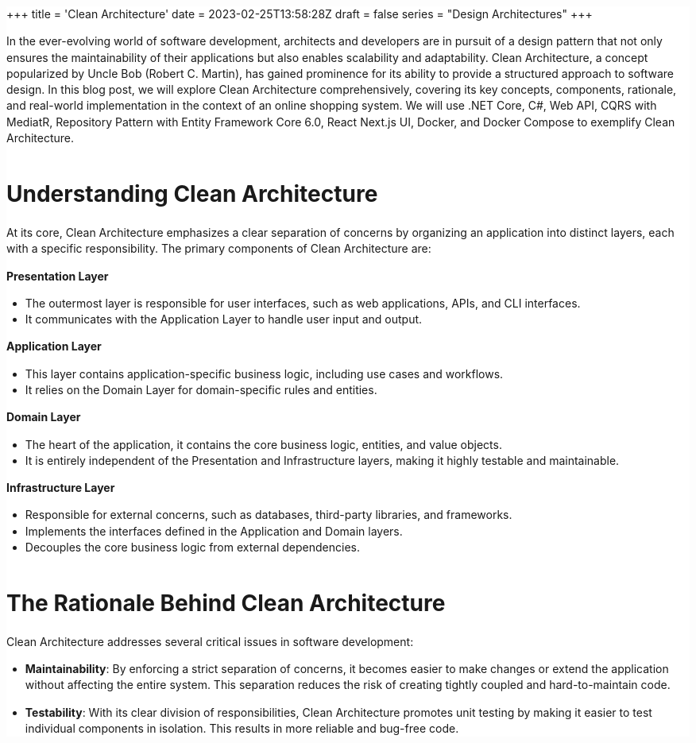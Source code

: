 +++
title = 'Clean Architecture'
date = 2023-02-25T13:58:28Z
draft = false
series = "Design Architectures"
+++

In the ever-evolving world of software development, architects and developers are in pursuit of a design pattern that not only ensures the maintainability of their applications but also enables scalability and adaptability. Clean Architecture, a concept popularized by Uncle Bob (Robert C. Martin), has gained prominence for its ability to provide a structured approach to software design. In this blog post, we will explore Clean Architecture comprehensively, covering its key concepts, components, rationale, and real-world implementation in the context of an online shopping system. We will use .NET Core, C#, Web API, CQRS with MediatR, Repository Pattern with Entity Framework Core 6.0, React Next.js UI, Docker, and Docker Compose to exemplify Clean Architecture.

# Understanding Clean Architecture

At its core, Clean Architecture emphasizes a clear separation of concerns by organizing an application into distinct layers, each with a specific responsibility. The primary components of Clean Architecture are:

**Presentation Layer**

- The outermost layer is responsible for user interfaces, such as web applications, APIs, and CLI interfaces.
- It communicates with the Application Layer to handle user input and output.

**Application Layer**

- This layer contains application-specific business logic, including use cases and workflows.
- It relies on the Domain Layer for domain-specific rules and entities.

**Domain Layer**

- The heart of the application, it contains the core business logic, entities, and value objects.
- It is entirely independent of the Presentation and Infrastructure layers, making it highly testable and maintainable.

**Infrastructure Layer**

- Responsible for external concerns, such as databases, third-party libraries, and frameworks.
- Implements the interfaces defined in the Application and Domain layers.
- Decouples the core business logic from external dependencies.

# The Rationale Behind Clean Architecture

Clean Architecture addresses several critical issues in software development:

- **Maintainability**: By enforcing a strict separation of concerns, it becomes easier to make changes or extend the application without affecting the entire system. This separation reduces the risk of creating tightly coupled and hard-to-maintain code.

- **Testability**: With its clear division of responsibilities, Clean Architecture promotes unit testing by making it easier to test individual components in isolation. This results in more reliable and bug-free code.
